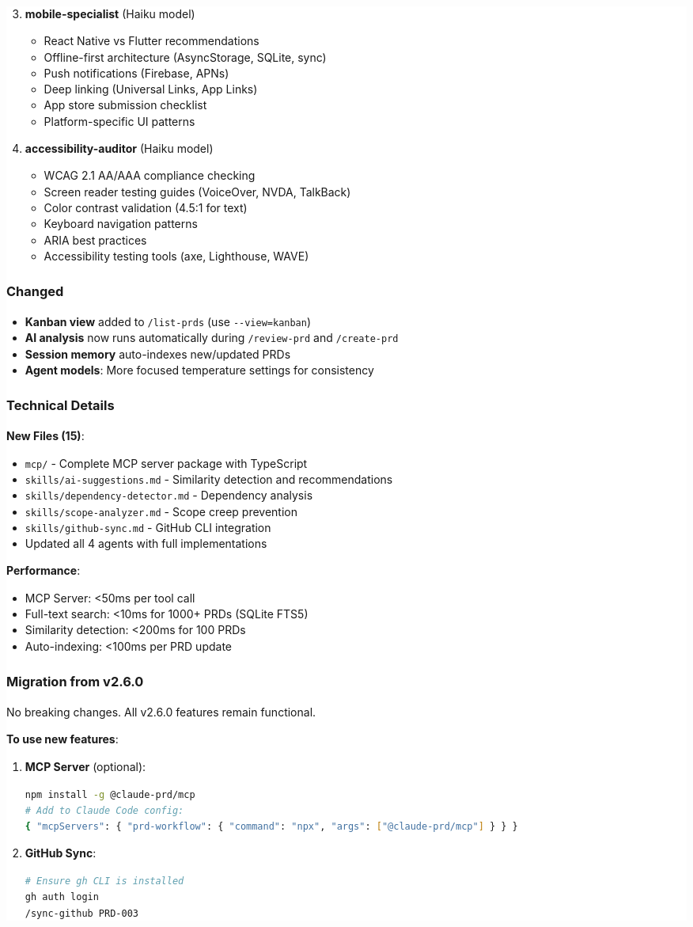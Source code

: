 3. **mobile-specialist** (Haiku model)
   - React Native vs Flutter recommendations
   - Offline-first architecture (AsyncStorage, SQLite, sync)
   - Push notifications (Firebase, APNs)
   - Deep linking (Universal Links, App Links)
   - App store submission checklist
   - Platform-specific UI patterns

4. **accessibility-auditor** (Haiku model)
   - WCAG 2.1 AA/AAA compliance checking
   - Screen reader testing guides (VoiceOver, NVDA, TalkBack)
   - Color contrast validation (4.5:1 for text)
   - Keyboard navigation patterns
   - ARIA best practices
   - Accessibility testing tools (axe, Lighthouse, WAVE)

### Changed

- **Kanban view** added to `/list-prds` (use `--view=kanban`)
- **AI analysis** now runs automatically during `/review-prd` and `/create-prd`
- **Session memory** auto-indexes new/updated PRDs
- **Agent models**: More focused temperature settings for consistency

### Technical Details

**New Files (15)**:
- `mcp/` - Complete MCP server package with TypeScript
- `skills/ai-suggestions.md` - Similarity detection and recommendations
- `skills/dependency-detector.md` - Dependency analysis
- `skills/scope-analyzer.md` - Scope creep prevention
- `skills/github-sync.md` - GitHub CLI integration
- Updated all 4 agents with full implementations

**Performance**:
- MCP Server: <50ms per tool call
- Full-text search: <10ms for 1000+ PRDs (SQLite FTS5)
- Similarity detection: <200ms for 100 PRDs
- Auto-indexing: <100ms per PRD update

### Migration from v2.6.0

No breaking changes. All v2.6.0 features remain functional.

**To use new features**:

1. **MCP Server** (optional):
   ```bash
   npm install -g @claude-prd/mcp
   # Add to Claude Code config:
   { "mcpServers": { "prd-workflow": { "command": "npx", "args": ["@claude-prd/mcp"] } } }
   ```

2. **GitHub Sync**:
   ```bash
   # Ensure gh CLI is installed
   gh auth login
   /sync-github PRD-003
   ```


[2.0.0]: https://github.com/Yassinello/claude-prd-workflow/releases/tag/v2.0.0
[1.2.0]: https://github.com/Yassinello/claude-prd-workflow/releases/tag/v1.2.0
[1.1.0]: https://github.com/Yassinello/claude-prd-workflow/releases/tag/v1.1.0
[1.0.4]: https://github.com/Yassinello/claude-prd-workflow/releases/tag/v1.0.4
[1.0.3]: https://github.com/Yassinello/claude-prd-workflow/releases/tag/v1.0.3
[1.0.2]: https://github.com/Yassinello/claude-prd-workflow/releases/tag/v1.0.2
[1.0.1]: https://github.com/Yassinello/claude-prd-workflow/releases/tag/v1.0.1
[1.0.0]: https://github.com/Yassinello/claude-prd-workflow/releases/tag/v1.0.0
[Unreleased]: https://github.com/Yassinello/claude-prd-workflow/compare/v2.0.0...HEAD
